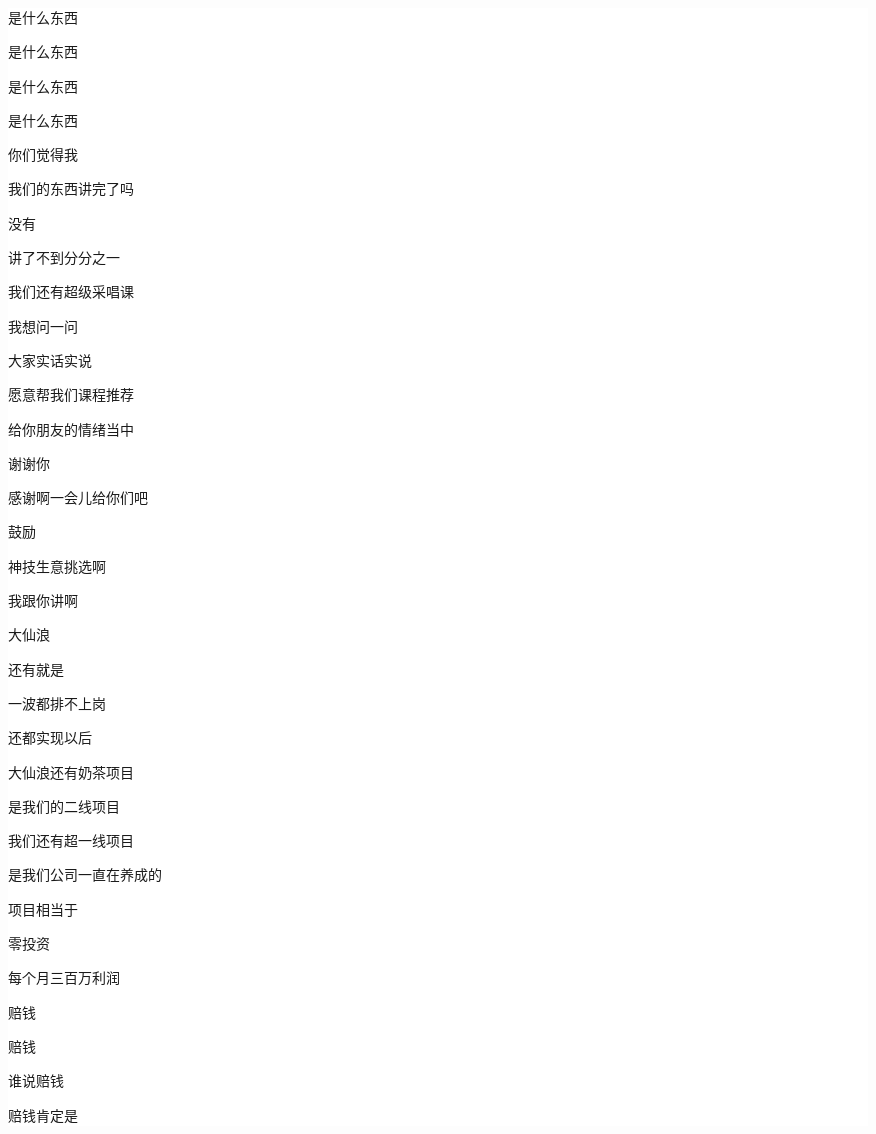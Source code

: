 是什么东西

是什么东西

是什么东西

是什么东西

你们觉得我

我们的东西讲完了吗

没有

讲了不到分分之一

我们还有超级采唱课

我想问一问

大家实话实说

愿意帮我们课程推荐

给你朋友的情绪当中

谢谢你

感谢啊一会儿给你们吧

鼓励

神技生意挑选啊

我跟你讲啊

大仙浪

还有就是

一波都排不上岗

还都实现以后

大仙浪还有奶茶项目

是我们的二线项目

我们还有超一线项目

是我们公司一直在养成的

项目相当于

零投资

每个月三百万利润

赔钱

赔钱

谁说赔钱

赔钱肯定是
